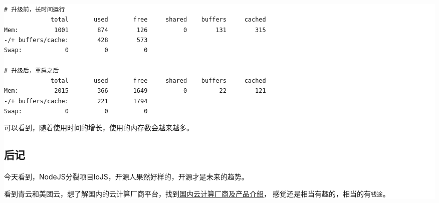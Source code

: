 ```
# 升级前，长时间运行
             total       used       free     shared    buffers     cached
Mem:          1001        874        126          0        131        315
-/+ buffers/cache:        428        573
Swap:            0          0          0

# 升级后，重启之后
             total       used       free     shared    buffers     cached
Mem:          2015        366       1649          0         22        121
-/+ buffers/cache:        221       1794
Swap:            0          0          0
```

可以看到，随着使用时间的增长，使用的内存数会越来越多。

## 后记

今天看到，NodeJS分裂项目IoJS，开源人果然好样的，开源才是未来的趋势。

看到青云和美团云，想了解国内的云计算厂商平台，找到[国内云计算厂商及产品介绍](www.jifang360.com/special/cloud20130315/)，
感觉还是相当有趣的，相当的有`钱途`。
